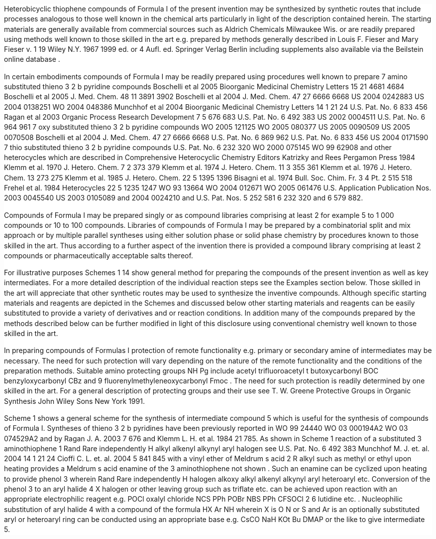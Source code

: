 Heterobicyclic thiophene compounds of Formula I of the present invention may be synthesized by synthetic routes that include processes analogous to those well known in the chemical arts particularly in light of the description contained herein. The starting materials are generally available from commercial sources such as Aldrich Chemicals Milwaukee Wis. or are readily prepared using methods well known to those skilled in the art e.g. prepared by methods generally described in Louis F. Fieser and Mary Fieser v. 1 19 Wiley N.Y. 1967 1999 ed. or 4 Aufl. ed. Springer Verlag Berlin including supplements also available via the Beilstein online database .

In certain embodiments compounds of Formula I may be readily prepared using procedures well known to prepare 7 amino substituted thieno 3 2 b pyridine compounds Boschelli et al 2005 Bioorganic Medicinal Chemistry Letters 15 21 4681 4684 Boschelli et al 2005 J. Med. Chem. 48 11 3891 3902 Boschelli et al 2004 J. Med. Chem. 47 27 6666 6668 US 2004 0242883 US 2004 0138251 WO 2004 048386 Munchhof et al 2004 Bioorganic Medicinal Chemistry Letters 14 1 21 24 U.S. Pat. No. 6 833 456 Ragan et al 2003 Organic Process Research Development 7 5 676 683 U.S. Pat. No. 6 492 383 US 2002 0004511 U.S. Pat. No. 6 964 961 7 oxy substituted thieno 3 2 b pyridine compounds WO 2005 121125 WO 2005 080377 US 2005 0090509 US 2005 0070508 Boschelli et al 2004 J. Med. Chem. 47 27 6666 6668 U.S. Pat. No. 6 869 962 U.S. Pat. No. 6 833 456 US 2004 0171590 7 thio substituted thieno 3 2 b pyridine compounds U.S. Pat. No. 6 232 320 WO 2000 075145 WO 99 62908 and other heterocycles which are described in Comprehensive Heterocyclic Chemistry Editors Katrizky and Rees Pergamon Press 1984 Klemm et al. 1970 J. Hetero. Chem. 7 2 373 379 Klemm et al. 1974 J. Hetero. Chem. 11 3 355 361 Klemm et al. 1976 J. Hetero. Chem. 13 273 275 Klemm et al. 1985 J. Hetero. Chem. 22 5 1395 1396 Bisagni et al. 1974 Bull. Soc. Chim. Fr. 3 4 Pt. 2 515 518 Frehel et al. 1984 Heterocycles 22 5 1235 1247 WO 93 13664 WO 2004 012671 WO 2005 061476 U.S. Application Publication Nos. 2003 0045540 US 2003 0105089 and 2004 0024210 and U.S. Pat. Nos. 5 252 581 6 232 320 and 6 579 882.

Compounds of Formula I may be prepared singly or as compound libraries comprising at least 2 for example 5 to 1 000 compounds or 10 to 100 compounds. Libraries of compounds of Formula I may be prepared by a combinatorial split and mix approach or by multiple parallel syntheses using either solution phase or solid phase chemistry by procedures known to those skilled in the art. Thus according to a further aspect of the invention there is provided a compound library comprising at least 2 compounds or pharmaceutically acceptable salts thereof.

For illustrative purposes Schemes 1 14 show general method for preparing the compounds of the present invention as well as key intermediates. For a more detailed description of the individual reaction steps see the Examples section below. Those skilled in the art will appreciate that other synthetic routes may be used to synthesize the inventive compounds. Although specific starting materials and reagents are depicted in the Schemes and discussed below other starting materials and reagents can be easily substituted to provide a variety of derivatives and or reaction conditions. In addition many of the compounds prepared by the methods described below can be further modified in light of this disclosure using conventional chemistry well known to those skilled in the art.

In preparing compounds of Formulas I protection of remote functionality e.g. primary or secondary amine of intermediates may be necessary. The need for such protection will vary depending on the nature of the remote functionality and the conditions of the preparation methods. Suitable amino protecting groups NH Pg include acetyl trifluoroacetyl t butoxycarbonyl BOC benzyloxycarbonyl CBz and 9 fluorenylmethyleneoxycarbonyl Fmoc . The need for such protection is readily determined by one skilled in the art. For a general description of protecting groups and their use see T. W. Greene Protective Groups in Organic Synthesis John Wiley Sons New York 1991.

Scheme 1 shows a general scheme for the synthesis of intermediate compound 5 which is useful for the synthesis of compounds of Formula I. Syntheses of thieno 3 2 b pyridines have been previously reported in WO 99 24440 WO 03 000194A2 WO 03 074529A2 and by Ragan J. A. 2003 7 676 and Klemm L. H. et al. 1984 21 785. As shown in Scheme 1 reaction of a substituted 3 aminothiophene 1 Rand Rare independently H alkyl alkenyl alkynyl aryl halogen see U.S. Pat. No. 6 492 383 Munchhof M. J. et. al. 2004 14 1 21 24 Cioffi C. L. et. al. 2004 5 841 845 with a vinyl ether of Meldrum s acid 2 R alkyl such as methyl or ethyl upon heating provides a Meldrum s acid enamine of the 3 aminothiophene not shown . Such an enamine can be cyclized upon heating to provide phenol 3 wherein Rand Rare independently H halogen alkoxy alkyl alkenyl alkynyl aryl heteroaryl etc. Conversion of the phenol 3 to an aryl halide 4 X halogen or other leaving group such as triflate etc. can be achieved upon reaction with an appropriate electrophilic reagent e.g. POCl oxalyl chloride NCS PPh POBr NBS PPh CFSOCl 2 6 lutidine etc. . Nucleophilic substitution of aryl halide 4 with a compound of the formula HX Ar NH wherein X is O N or S and Ar is an optionally substituted aryl or heteroaryl ring can be conducted using an appropriate base e.g. CsCO NaH KOt Bu DMAP or the like to give intermediate 5.
